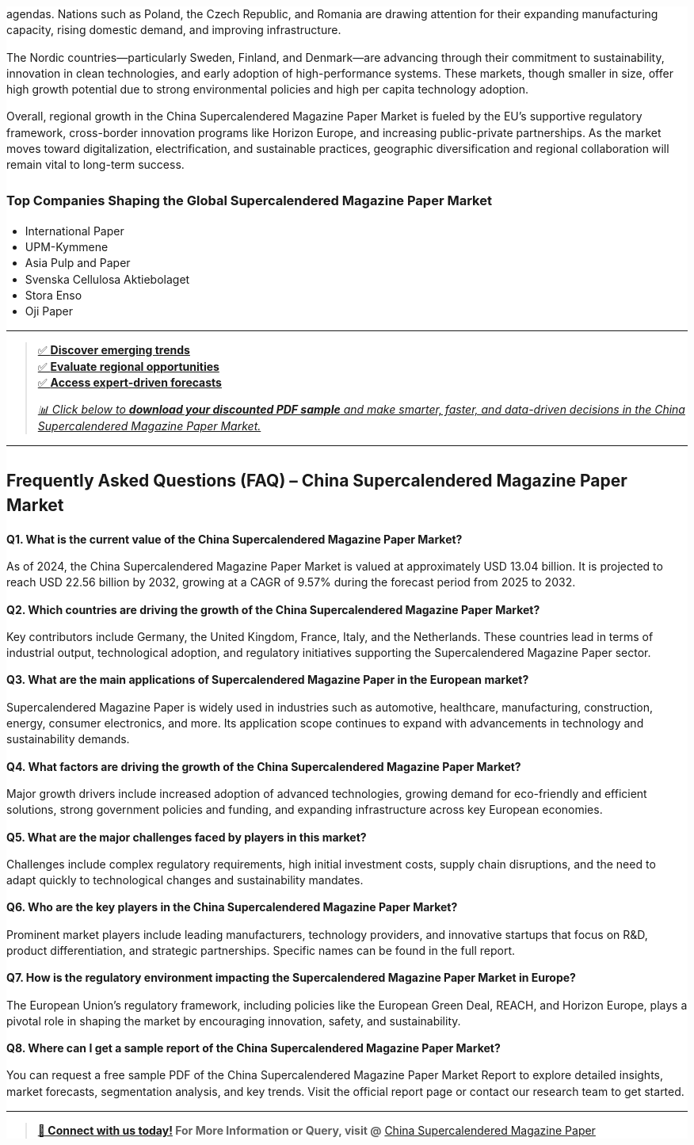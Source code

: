 agendas. Nations such as Poland, the Czech Republic, and Romania are drawing attention for their expanding manufacturing capacity, rising domestic demand, and improving infrastructure.</p><p>The Nordic countries&mdash;particularly Sweden, Finland, and Denmark&mdash;are advancing through their commitment to sustainability, innovation in clean technologies, and early adoption of high-performance systems. These markets, though smaller in size, offer high growth potential due to strong environmental policies and high per capita technology adoption.</p><p>Overall, regional growth in the China Supercalendered Magazine Paper Market is fueled by the EU&rsquo;s supportive regulatory framework, cross-border innovation programs like Horizon Europe, and increasing public-private partnerships. As the market moves toward digitalization, electrification, and sustainable practices, geographic diversification and regional collaboration will remain vital to long-term success.</p><p><h3>Top Companies Shaping the Global Supercalendered Magazine Paper Market </h3><ul><li>International Paper</li><li> UPM-Kymmene</li><li> Asia Pulp and Paper</li><li> Svenska Cellulosa Aktiebolaget</li><li> Stora Enso</li><li> Oji Paper</li></ul></p><hr /><blockquote><p><a href="https://www.marketresearchintellect.com/ask-for-discount/?rid=1079445&amp;amp;utm_source=Github-China&amp;amp;utm_medium=047">✅ <strong data-start="617" data-end="645">Discover emerging trends</strong></a><br data-start="645" data-end="648" /><a href="https://www.marketresearchintellect.com/ask-for-discount/?rid=1079445&amp;amp;utm_source=Github-China&amp;amp;utm_medium=047"> ✅ <strong data-start="650" data-end="685">Evaluate regional opportunities</strong></a><br data-start="685" data-end="688" /><a href="https://www.marketresearchintellect.com/ask-for-discount/?rid=1079445&amp;amp;utm_source=Github-China&amp;amp;utm_medium=047"> ✅ <strong data-start="690" data-end="724">Access expert-driven forecasts</strong></a></p><p class="" data-start="728" data-end="864"><em><a href="https://www.marketresearchintellect.com/ask-for-discount/?rid=1079445&amp;amp;utm_source=Github-China&amp;amp;utm_medium=047">📊 Click below to <strong data-start="746" data-end="785">download your discounted PDF sample</strong> and make smarter, faster, and data-driven decisions in the China Supercalendered Magazine Paper Market.</a></em></p></blockquote><hr /><h2>Frequently Asked Questions (FAQ) &ndash; China Supercalendered Magazine Paper Market</h2><p><strong>Q1. What is the current value of the China Supercalendered Magazine Paper Market?</strong></p><p>As of 2024, the China Supercalendered Magazine Paper Market is valued at approximately USD 13.04 billion. It is projected to reach USD 22.56 billion by 2032, growing at a CAGR of 9.57% during the forecast period from 2025 to 2032.</p><p><strong>Q2. Which countries are driving the growth of the China Supercalendered Magazine Paper Market?</strong></p><p>Key contributors include Germany, the United Kingdom, France, Italy, and the Netherlands. These countries lead in terms of industrial output, technological adoption, and regulatory initiatives supporting the Supercalendered Magazine Paper sector.</p><p><strong>Q3. What are the main applications of Supercalendered Magazine Paper in the European market?</strong></p><p>Supercalendered Magazine Paper is widely used in industries such as automotive, healthcare, manufacturing, construction, energy, consumer electronics, and more. Its application scope continues to expand with advancements in technology and sustainability demands.</p><p><strong>Q4. What factors are driving the growth of the China Supercalendered Magazine Paper Market?</strong></p><p>Major growth drivers include increased adoption of advanced technologies, growing demand for eco-friendly and efficient solutions, strong government policies and funding, and expanding infrastructure across key European economies.</p><p><strong>Q5. What are the major challenges faced by players in this market?</strong></p><p>Challenges include complex regulatory requirements, high initial investment costs, supply chain disruptions, and the need to adapt quickly to technological changes and sustainability mandates.</p><p><strong>Q6. Who are the key players in the China Supercalendered Magazine Paper Market?</strong></p><p>Prominent market players include leading manufacturers, technology providers, and innovative startups that focus on R&amp;D, product differentiation, and strategic partnerships. Specific names can be found in the full report.</p><p><strong>Q7. How is the regulatory environment impacting the Supercalendered Magazine Paper Market in Europe?</strong></p><p>The European Union&rsquo;s regulatory framework, including policies like the European Green Deal, REACH, and Horizon Europe, plays a pivotal role in shaping the market by encouraging innovation, safety, and sustainability.</p><p><strong>Q8. Where can I get a sample report of the China Supercalendered Magazine Paper Market?</strong></p><p>You can request a free sample PDF of the China Supercalendered Magazine Paper Market Report to explore detailed insights, market forecasts, segmentation analysis, and key trends. Visit the official report page or contact our research team to get started.</p><hr /><blockquote><p><span class="font-[700]"><strong><a href="https://www.marketresearchintellect.com/product/supercalendered-magazine-paper-market/?utm_source=Linkedin&utm_medium=047">📩 Connect with us today!</a> For More Information or Query, visit&nbsp;@</strong>&nbsp;</span><span class="font-[700]"><a href="https://www.marketresearchintellect.com/product/supercalendered-magazine-paper-market/?utm_source=Linkedin&utm_medium=047" target="_blank" data-tracking-control-name="article-ssr-frontend-pulse_little-text-block" data-tracking-will-navigate="" data-test-link="">China Supercalendered Magazine Paper
